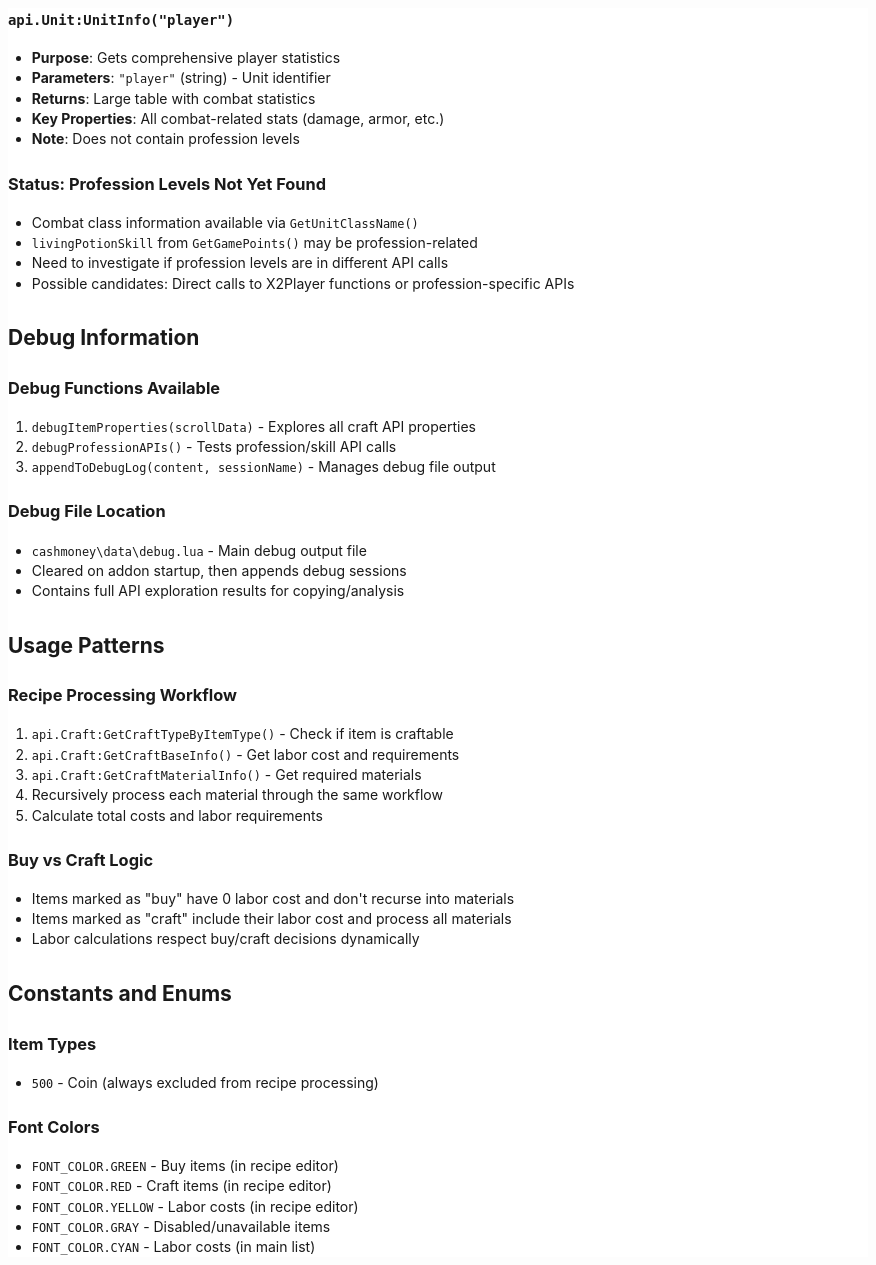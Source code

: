 ### `api.Unit:UnitInfo("player")`
- **Purpose**: Gets comprehensive player statistics
- **Parameters**: `"player"` (string) - Unit identifier  
- **Returns**: Large table with combat statistics
- **Key Properties**: All combat-related stats (damage, armor, etc.)
- **Note**: Does not contain profession levels

### Status: Profession Levels Not Yet Found
- Combat class information available via `GetUnitClassName()`
- `livingPotionSkill` from `GetGamePoints()` may be profession-related
- Need to investigate if profession levels are in different API calls
- Possible candidates: Direct calls to X2Player functions or profession-specific APIs

## Debug Information

### Debug Functions Available
1. `debugItemProperties(scrollData)` - Explores all craft API properties
2. `debugProfessionAPIs()` - Tests profession/skill API calls
3. `appendToDebugLog(content, sessionName)` - Manages debug file output

### Debug File Location
- `cashmoney\data\debug.lua` - Main debug output file
- Cleared on addon startup, then appends debug sessions
- Contains full API exploration results for copying/analysis

## Usage Patterns

### Recipe Processing Workflow
1. `api.Craft:GetCraftTypeByItemType()` - Check if item is craftable
2. `api.Craft:GetCraftBaseInfo()` - Get labor cost and requirements
3. `api.Craft:GetCraftMaterialInfo()` - Get required materials
4. Recursively process each material through the same workflow
5. Calculate total costs and labor requirements

### Buy vs Craft Logic
- Items marked as "buy" have 0 labor cost and don't recurse into materials
- Items marked as "craft" include their labor cost and process all materials
- Labor calculations respect buy/craft decisions dynamically

## Constants and Enums

### Item Types
- `500` - Coin (always excluded from recipe processing)

### Font Colors  
- `FONT_COLOR.GREEN` - Buy items (in recipe editor)
- `FONT_COLOR.RED` - Craft items (in recipe editor)
- `FONT_COLOR.YELLOW` - Labor costs (in recipe editor)
- `FONT_COLOR.GRAY` - Disabled/unavailable items
- `FONT_COLOR.CYAN` - Labor costs (in main list)
